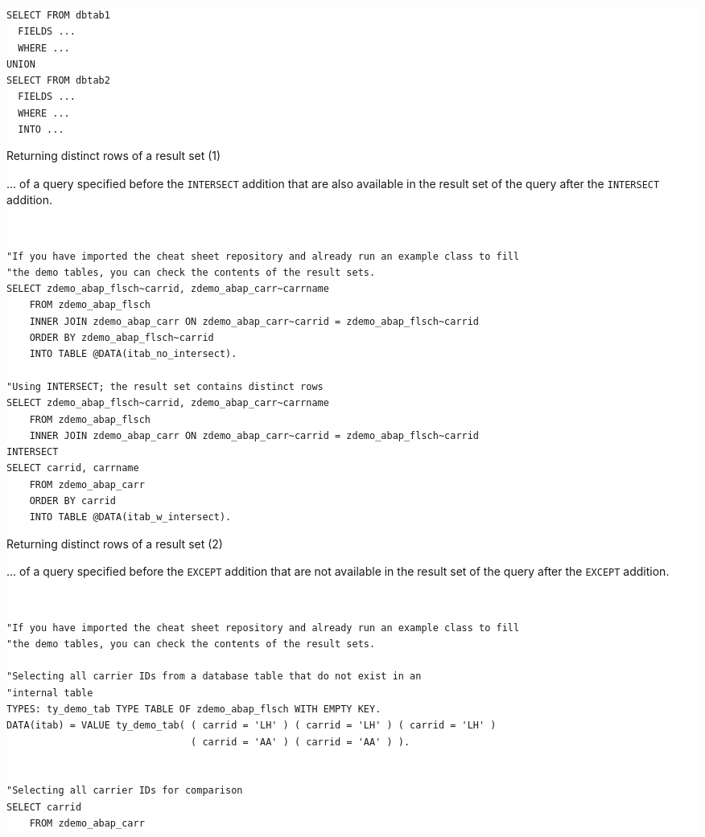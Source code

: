 ``` abap
SELECT FROM dbtab1
  FIELDS ...
  WHERE ...
UNION
SELECT FROM dbtab2
  FIELDS ...
  WHERE ...
  INTO ...
```

</td>
</tr>

<tr>
<td> Returning distinct rows of a result set (1) </td>
<td>

... of a query specified before the `INTERSECT` addition that are also available in the result set of the query after the `INTERSECT` addition.

<br>

``` abap
"If you have imported the cheat sheet repository and already run an example class to fill
"the demo tables, you can check the contents of the result sets.
SELECT zdemo_abap_flsch~carrid, zdemo_abap_carr~carrname
    FROM zdemo_abap_flsch
    INNER JOIN zdemo_abap_carr ON zdemo_abap_carr~carrid = zdemo_abap_flsch~carrid
    ORDER BY zdemo_abap_flsch~carrid
    INTO TABLE @DATA(itab_no_intersect).

"Using INTERSECT; the result set contains distinct rows
SELECT zdemo_abap_flsch~carrid, zdemo_abap_carr~carrname
    FROM zdemo_abap_flsch
    INNER JOIN zdemo_abap_carr ON zdemo_abap_carr~carrid = zdemo_abap_flsch~carrid
INTERSECT
SELECT carrid, carrname
    FROM zdemo_abap_carr
    ORDER BY carrid
    INTO TABLE @DATA(itab_w_intersect).
```

</td>
</tr>

<tr>
<td> Returning distinct rows of a result set (2) </td>
<td>

... of a query specified before the `EXCEPT` addition that are not available in the result set of the query after the `EXCEPT` addition.

<br>

```abap
"If you have imported the cheat sheet repository and already run an example class to fill
"the demo tables, you can check the contents of the result sets.

"Selecting all carrier IDs from a database table that do not exist in an 
"internal table
TYPES: ty_demo_tab TYPE TABLE OF zdemo_abap_flsch WITH EMPTY KEY.
DATA(itab) = VALUE ty_demo_tab( ( carrid = 'LH' ) ( carrid = 'LH' ) ( carrid = 'LH' ) 
                                ( carrid = 'AA' ) ( carrid = 'AA' ) ).


"Selecting all carrier IDs for comparison
SELECT carrid
    FROM zdemo_abap_carr
```